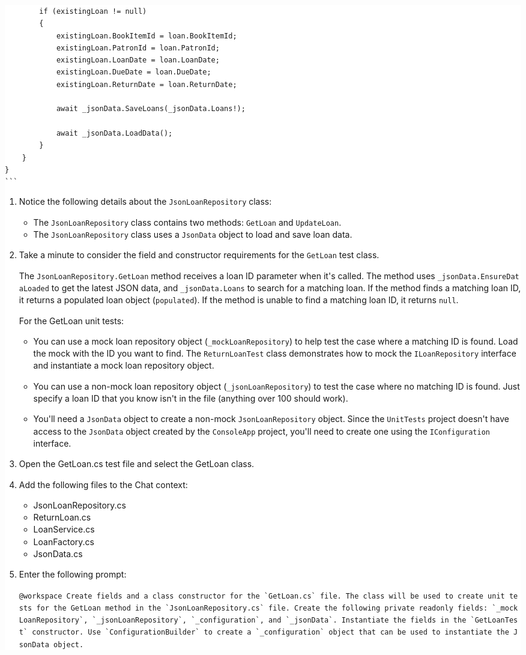             if (existingLoan != null)
            {
                existingLoan.BookItemId = loan.BookItemId;
                existingLoan.PatronId = loan.PatronId;
                existingLoan.LoanDate = loan.LoanDate;
                existingLoan.DueDate = loan.DueDate;
                existingLoan.ReturnDate = loan.ReturnDate;
    
                await _jsonData.SaveLoans(_jsonData.Loans!);
    
                await _jsonData.LoadData();
            }
        }
    }
    ```

1. Notice the following details about the `JsonLoanRepository` class:

    - The `JsonLoanRepository` class contains two methods: `GetLoan` and `UpdateLoan`.
    - The `JsonLoanRepository` class uses a `JsonData` object to load and save loan data.

1. Take a minute to consider the field and constructor requirements for the `GetLoan` test class.

    The `JsonLoanRepository.GetLoan` method receives a loan ID parameter when it's called. The method uses `_jsonData.EnsureDataLoaded` to get the latest JSON data, and `_jsonData.Loans` to search for a matching loan. If the method finds a matching loan ID, it returns a populated loan object (`populated`). If the method is unable to find a matching loan ID, it returns `null`.

    For the GetLoan unit tests:

    - You can use a mock loan repository object (`_mockLoanRepository`) to help test the case where a matching ID is found. Load the mock with the ID you want to find. The `ReturnLoanTest` class demonstrates how to mock the `ILoanRepository` interface and instantiate a mock loan repository object.

    - You can use a non-mock loan repository object (`_jsonLoanRepository`) to test the case where no matching ID is found. Just specify a loan ID that you know isn't in the file (anything over 100 should work).

    - You'll need a `JsonData` object to create a non-mock `JsonLoanRepository` object. Since the `UnitTests` project doesn't have access to the `JsonData` object created by the `ConsoleApp` project, you'll need to create one using the `IConfiguration` interface.

1. Open the GetLoan.cs test file and select the GetLoan class.

1. Add the following files to the Chat context:

    - JsonLoanRepository.cs
    - ReturnLoan.cs
    - LoanService.cs
    - LoanFactory.cs
    - JsonData.cs

1. Enter the following prompt:

    ```plaintext
    @workspace Create fields and a class constructor for the `GetLoan.cs` file. The class will be used to create unit tests for the GetLoan method in the `JsonLoanRepository.cs` file. Create the following private readonly fields: `_mockLoanRepository`, `_jsonLoanRepository`, `_configuration`, and `_jsonData`. Instantiate the fields in the `GetLoanTest` constructor. Use `ConfigurationBuilder` to create a `_configuration` object that can be used to instantiate the JsonData object.
    ```
